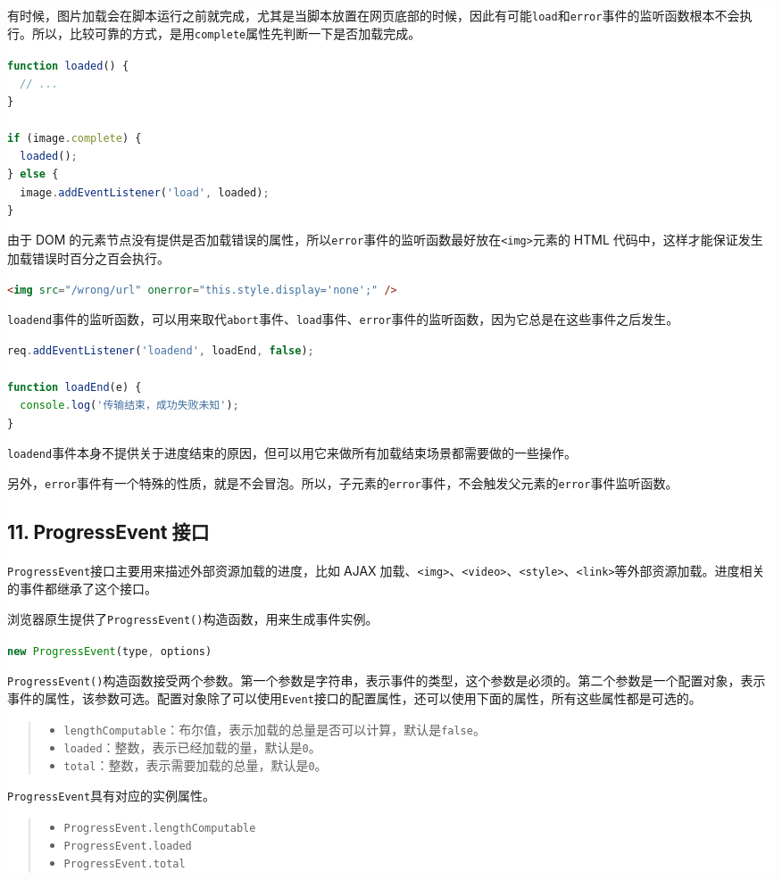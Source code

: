 有时候，图片加载会在脚本运行之前就完成，尤其是当脚本放置在网页底部的时候，因此有可能`load`和`error`事件的监听函数根本不会执行。所以，比较可靠的方式，是用`complete`属性先判断一下是否加载完成。

```js
function loaded() {
  // ...
}

if (image.complete) {
  loaded();
} else {
  image.addEventListener('load', loaded);
}
```

由于 DOM 的元素节点没有提供是否加载错误的属性，所以`error`事件的监听函数最好放在`<img>`元素的 HTML 代码中，这样才能保证发生加载错误时百分之百会执行。 

```html
<img src="/wrong/url" onerror="this.style.display='none';" />
```

`loadend`事件的监听函数，可以用来取代`abort`事件、`load`事件、`error`事件的监听函数，因为它总是在这些事件之后发生。

```js
req.addEventListener('loadend', loadEnd, false);

function loadEnd(e) {
  console.log('传输结束，成功失败未知');
}
```

`loadend`事件本身不提供关于进度结束的原因，但可以用它来做所有加载结束场景都需要做的一些操作。

另外，`error`事件有一个特殊的性质，就是不会冒泡。所以，子元素的`error`事件，不会触发父元素的`error`事件监听函数。

## 11. ProgressEvent 接口

`ProgressEvent`接口主要用来描述外部资源加载的进度，比如 AJAX 加载、`<img>`、`<video>`、`<style>`、`<link>`等外部资源加载。进度相关的事件都继承了这个接口。

浏览器原生提供了`ProgressEvent()`构造函数，用来生成事件实例。

```js
new ProgressEvent(type, options)
```

`ProgressEvent()`构造函数接受两个参数。第一个参数是字符串，表示事件的类型，这个参数是必须的。第二个参数是一个配置对象，表示事件的属性，该参数可选。配置对象除了可以使用`Event`接口的配置属性，还可以使用下面的属性，所有这些属性都是可选的。

> - `lengthComputable`：布尔值，表示加载的总量是否可以计算，默认是`false`。
> - `loaded`：整数，表示已经加载的量，默认是`0`。
> - `total`：整数，表示需要加载的总量，默认是`0`。



`ProgressEvent`具有对应的实例属性。

> - `ProgressEvent.lengthComputable`
> - `ProgressEvent.loaded`
> - `ProgressEvent.total`
